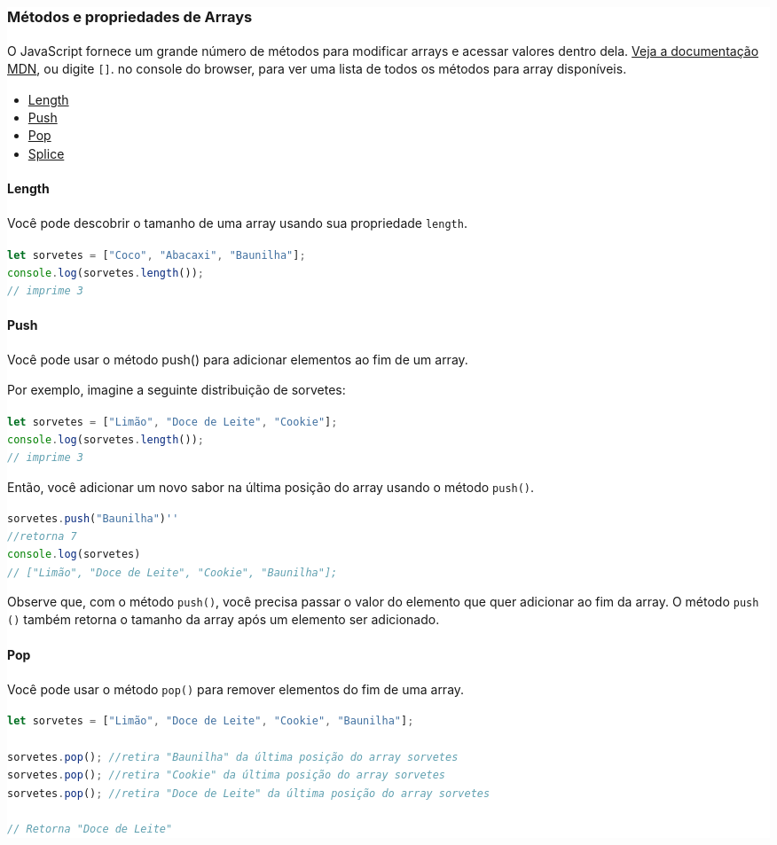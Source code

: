 ### Métodos e propriedades de Arrays

O JavaScript fornece um grande número de métodos para modificar arrays e acessar valores dentro dela. [Veja a documentação MDN](https://developer.mozilla.org/en-US/docs/Web/JavaScript/Reference/Global_Objects/Array), ou digite `[]`. no console do browser, para ver uma lista de todos os métodos para array disponíveis.

- [Length](#length)
- [Push](#push)
- [Pop](#pop)
- [Splice](#splice)

#### Length

Você pode descobrir o tamanho de uma array usando sua propriedade `length`.

```javascript
let sorvetes = ["Coco", "Abacaxi", "Baunilha"];
console.log(sorvetes.length());
// imprime 3
```

#### Push

Você pode usar o método push() para adicionar elementos ao fim de um array.

Por exemplo, imagine a seguinte distribuição de sorvetes:

```javascript
let sorvetes = ["Limão", "Doce de Leite", "Cookie"];
console.log(sorvetes.length());
// imprime 3
```

Então, você adicionar um novo sabor na última posição do array usando o método `push()`.

```javascript
sorvetes.push("Baunilha")''
//retorna 7
console.log(sorvetes)
// ["Limão", "Doce de Leite", "Cookie", "Baunilha"];
```

Observe que, com o método `push()`, você precisa passar o valor do elemento que quer adicionar ao fim da array. O método `push()` também retorna o tamanho da array após um elemento ser adicionado.

#### Pop

Você pode usar o método `pop()` para remover elementos do fim de uma array.

```javascript
let sorvetes = ["Limão", "Doce de Leite", "Cookie", "Baunilha"];

sorvetes.pop(); //retira "Baunilha" da última posição do array sorvetes
sorvetes.pop(); //retira "Cookie" da última posição do array sorvetes
sorvetes.pop(); //retira "Doce de Leite" da última posição do array sorvetes

// Retorna "Doce de Leite"
```
